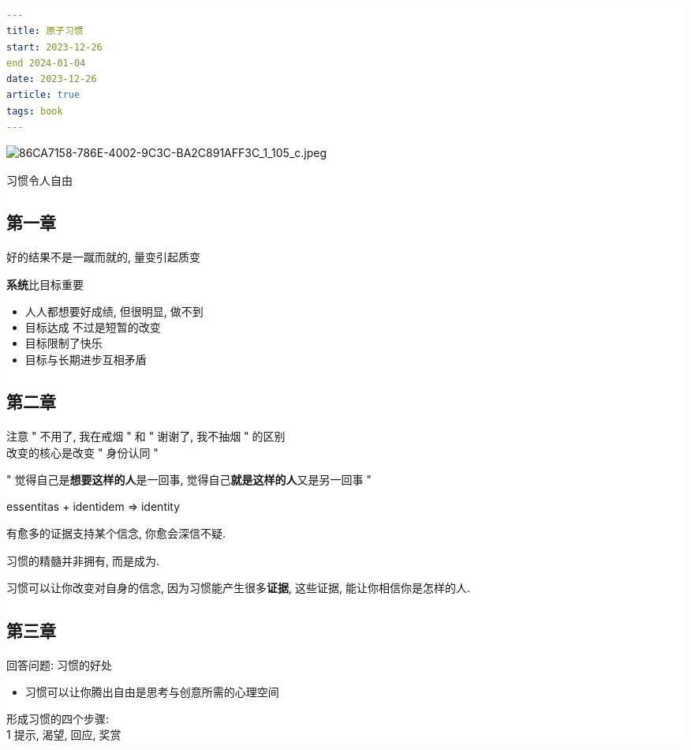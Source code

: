 ```yaml
---
title: 原子习惯
start: 2023-12-26
end 2024-01-04
date: 2023-12-26
article: true
tags: book
---
```


![86CA7158-786E-4002-9C3C-BA2C891AFF3C_1_105_c.jpeg](http://oss.naglfar28.com/naglfar28/202401021228732.jpeg)

<iframe style="border-radius:12px" src="https://open.spotify.com/embed/track/1SiuIqE9gwJoOb9hCbYr0C?utm_source=generator&theme=0" width="100%" height="152" frameBorder="0" allowfullscreen="" allow="autoplay; clipboard-write; encrypted-media; fullscreen; picture-in-picture" loading="lazy"></iframe>
<iframe frameborder="no" border="0" marginwidth="0" marginheight="0" width=330 height=86 src="//music.163.com/outchain/player?type=2&id=34078318&auto=0&height=66"></iframe>
习惯令人自由

## 第一章

好的结果不是一蹴而就的, 量变引起质变

**系统**比目标重要

- 人人都想要好成绩, 但很明显, 做不到
- 目标达成 不过是短暂的改变
- 目标限制了快乐
- 目标与长期进步互相矛盾

## 第二章

注意 " 不用了, 我在戒烟 " 和 " 谢谢了, 我不抽烟 " 的区别  
改变的核心是改变 " 身份认同 "

" 觉得自己是**想要这样的人**是一回事, 觉得自己**就是这样的人**又是另一回事 "

essentitas + identidem => identity

有愈多的证据支持某个信念, 你愈会深信不疑.

习惯的精髓并非拥有, 而是成为.

习惯可以让你改变对自身的信念, 因为习惯能产生很多**证据**, 这些证据, 能让你相信你是怎样的人.

## 第三章

回答问题: 习惯的好处

- 习惯可以让你腾出自由是思考与创意所需的心理空间

形成习惯的四个步骤:  
1 提示, 渴望, 回应, 奖赏
